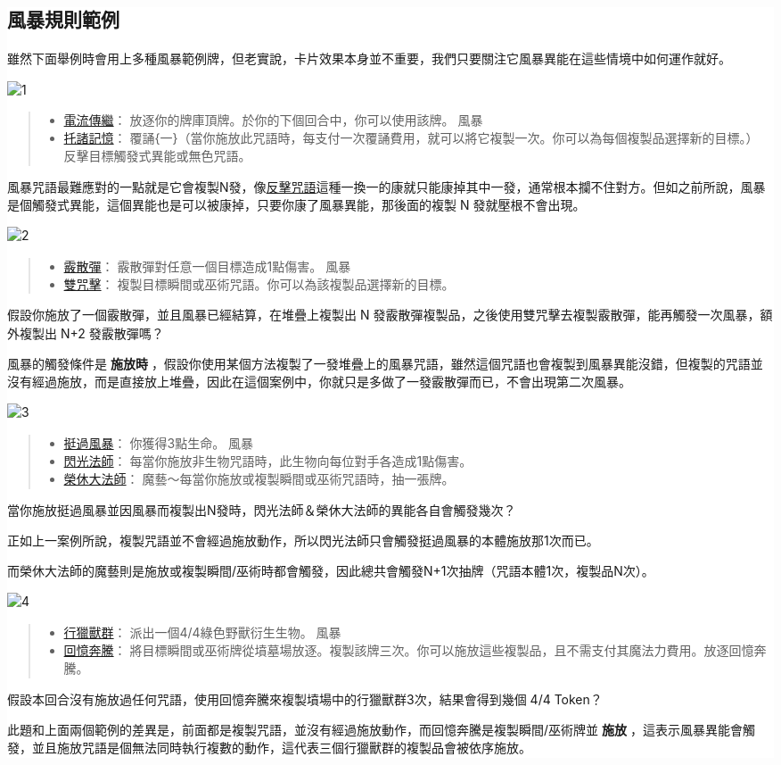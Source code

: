 
## 風暴規則範例

雖然下面舉例時會用上多種風暴範例牌，但老實說，卡片效果本身並不重要，我們只要關注它風暴異能在這些情境中如何運作就好。

![1](https://i.meee.com.tw/7haINS5.png)
> - [電流傳繼](https://scryfall.com/card/mh2/127/galvanic-relay)：
>   放逐你的牌庫頂牌。於你的下個回合中，你可以使用該牌。
>   風暴
> - [托諸記憶](https://scryfall.com/card/mh3/54/consign-to-memory)：
>   覆誦{一}（當你施放此咒語時，每支付一次覆誦費用，就可以將它複製一次。你可以為每個複製品選擇新的目標。）
>   反擊目標觸發式異能或無色咒語。

風暴咒語最難應對的一點就是它會複製N發，像[反擊咒語](https://scryfall.com/card/cmm/81/counterspell)這種一換一的康就只能康掉其中一發，通常根本攔不住對方。但如之前所說，風暴是個觸發式異能，這個異能也是可以被康掉，只要你康了風暴異能，那後面的複製 N 發就壓根不會出現。

![2](https://i.meee.com.tw/aY2oRA7.png)
> - [霰散彈](https://scryfall.com/card/tsr/166/grapeshot)：
>   霰散彈對任意一個目標造成1點傷害。
>   風暴
> - [雙咒擊](https://scryfall.com/card/m10/78/twincast)：
>   複製目標瞬間或巫術咒語。你可以為該複製品選擇新的目標。

假設你施放了一個霰散彈，並且風暴已經結算，在堆疊上複製出 N 發霰散彈複製品，之後使用雙咒擊去複製霰散彈，能再觸發一次風暴，額外複製出 N+2 發霰散彈嗎？

風暴的觸發條件是 **施放時** ，假設你使用某個方法複製了一發堆疊上的風暴咒語，雖然這個咒語也會複製到風暴異能沒錯，但複製的咒語並沒有經過施放，而是直接放上堆疊，因此在這個案例中，你就只是多做了一發霰散彈而已，不會出現第二次風暴。

![3](https://i.meee.com.tw/RlPj6MO.png)
> - [挺過風暴](https://scryfall.com/card/mh1/191/weather-the-storm)：
>   你獲得3點生命。
>   風暴
> - [閃光法師](https://scryfall.com/card/blb/131/coruscation-mage)：
>   每當你施放非生物咒語時，此生物向每位對手各造成1點傷害。
> - [榮休大法師](https://scryfall.com/card/stx/37/archmage-emeritus)：
>   魔藝～每當你施放或複製瞬間或巫術咒語時，抽一張牌。

當你施放挺過風暴並因風暴而複製出N發時，閃光法師＆榮休大法師的異能各自會觸發幾次？

正如上一案例所說，複製咒語並不會經過施放動作，所以閃光法師只會觸發挺過風暴的本體施放那1次而已。

而榮休大法師的魔藝則是施放或複製瞬間/巫術時都會觸發，因此總共會觸發N+1次抽牌（咒語本體1次，複製品N次）。

![4](https://i.meee.com.tw/DgWuiri.png)
> - [行獵獸群](https://scryfall.com/card/mh2/284/hunting-pack)：
>   派出一個4/4綠色野獸衍生生物。
>   風暴
> - [回憶奔騰](https://scryfall.com/card/cmr/82/mnemonic-deluge)：
>   將目標瞬間或巫術牌從墳墓場放逐。複製該牌三次。你可以施放這些複製品，且不需支付其魔法力費用。放逐回憶奔騰。

假設本回合沒有施放過任何咒語，使用回憶奔騰來複製墳場中的行獵獸群3次，結果會得到幾個 4/4 Token？

此題和上面兩個範例的差異是，前面都是複製咒語，並沒有經過施放動作，而回憶奔騰是複製瞬間/巫術牌並 **施放** ，這表示風暴異能會觸發，並且施放咒語是個無法同時執行複數的動作，這代表三個行獵獸群的複製品會被依序施放。
